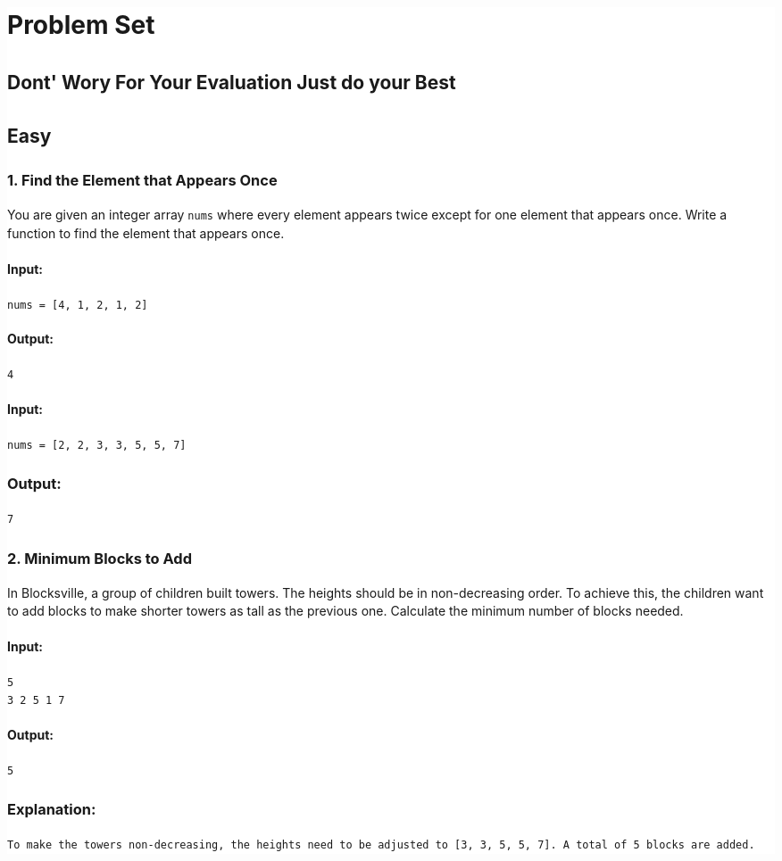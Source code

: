# Problem Set

## Dont' Wory For Your Evaluation Just do your Best 

## Easy

### 1. Find the Element that Appears Once
You are given an integer array `nums` where every element appears twice except for one element that appears once. Write a function to find the element that appears once.

#### Input:
```plaintext
nums = [4, 1, 2, 1, 2]
```

#### Output:
```plaintext
4
```

#### Input:
```plaintext
nums = [2, 2, 3, 3, 5, 5, 7]
```
### Output:
```
7
```
### 2. Minimum Blocks to Add
In Blocksville, a group of children built towers. The heights should be in non-decreasing order. To achieve this, the children want to add blocks to make shorter towers as tall as the previous one. Calculate the minimum number of blocks needed.

#### Input:
```plaintext
5
3 2 5 1 7

```

#### Output:
```plaintext
5

```

### Explanation:
```
To make the towers non-decreasing, the heights need to be adjusted to [3, 3, 5, 5, 7]. A total of 5 blocks are added.
```
